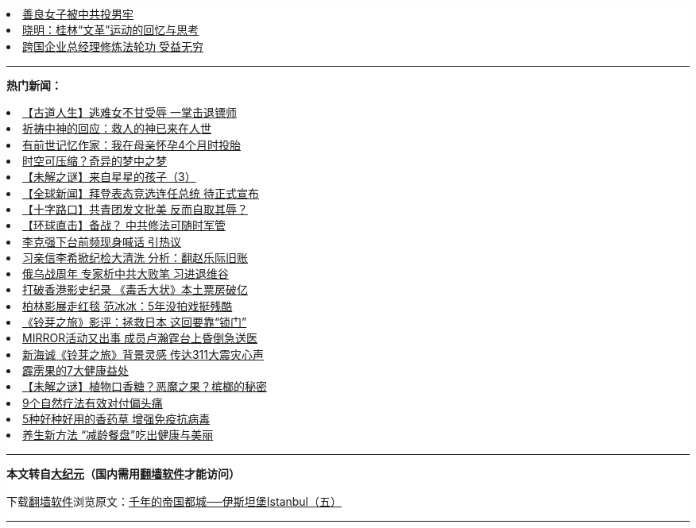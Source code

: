 <li><a href="https://github.com/19920513/djy/blob/master/gb/13/9/29/n3974789.md?dfh#1" target="_blank">善良女子被中共投男牢</a></li><li><a href="https://github.com/tsiac2612/djy/blob/master/gb/18/7/20/n10576459.md#1" target="_blank">晓明：桂林“文革”运动的回忆与思考</a></li><li><a href="https://github.com/tsiac2612/djy/blob/master/gb/18/12/22/n10927324.md#1" target="_blank">跨国企业总经理修炼法轮功 受益无穷</a></li>
<hr>

<strong>热门新闻：</strong>
<li><a href="https://github.com/19920513/djy/blob/master/gb/23/2/6/n13923680.md#1">【古道人生】逃难女不甘受辱 一掌击退镖师</a></li>
<li><a href="https://github.com/19920513/djy/blob/master/gb/23/2/7/n13924740.md#1">祈祷中神的回应：救人的神已来在人世</a></li>
<li><a href="https://github.com/19920513/djy/blob/master/gb/23/2/25/n13938144.md#1">有前世记忆作家：我在母亲怀孕4个月时投胎</a></li>
<li><a href="https://github.com/19920513/djy/blob/master/gb/22/8/9/n13798623.md#1">时空可压缩？奇异的梦中之梦</a></li>
<li><a href="https://github.com/19920513/djy/blob/master/gb/23/2/22/n13935048.md#1">【未解之谜】来自星星的孩子（3）</a></li>
<li><a href="https://github.com/19920513/djy/blob/master/gb/23/2/27/n13939307.md#1">【全球新闻】拜登表态竞选连任总统 待正式宣布</a></li>
<li><a href="https://github.com/19920513/djy/blob/master/gb/23/2/25/n13938143.md#1">【十字路口】共青团发文批美 反而自取其辱？</a></li>
<li><a href="https://github.com/19920513/djy/blob/master/gb/23/2/27/n13939310.md#1">【环球直击】备战？ 中共修法可随时军管</a></li>
<li><a href="https://github.com/19920513/djy/blob/master/gb/23/2/25/n13937879.md#1">李克强下台前频现身喊话 引热议</a></li>
<li><a href="https://github.com/19920513/djy/blob/master/gb/23/2/25/n13938038.md#1">习亲信李希掀纪检大清洗 分析：翻赵乐际旧账</a></li>
<li><a href="https://github.com/19920513/djy/blob/master/gb/23/2/23/n13936661.md#1">俄乌战周年 专家析中共大败笔 习进退维谷</a></li>
<li><a href="https://github.com/19920513/djy/blob/master/gb/23/2/24/n13937630.md#1">打破香港影史纪录 《毒舌大状》本土票房破亿</a></li>
<li><a href="https://github.com/19920513/djy/blob/master/gb/23/2/24/n13937577.md#1">柏林影展走红毯 范冰冰：5年没拍戏挺残酷</a></li>
<li><a href="https://github.com/19920513/djy/blob/master/gb/23/2/25/n13938159.md#1">《铃芽之旅》影评：拯救日本 这回要靠“锁门”</a></li>
<li><a href="https://github.com/19920513/djy/blob/master/gb/23/2/24/n13937619.md#1">MIRROR活动又出事 成员卢瀚霆台上昏倒急送医</a></li>
<li><a href="https://github.com/19920513/djy/blob/master/gb/23/2/26/n13938496.md#1">新海诚《铃芽之旅》背景灵感 传达311大震灾心声</a></li>
<li><a href="https://github.com/19920513/djy/blob/master/gb/23/2/3/n13921769.md#1">霹雳果的7大健康益处</a></li>
<li><a href="https://github.com/19920513/djy/blob/master/gb/23/2/25/n13937718.md#1">【未解之谜】植物口香糖？恶魔之果？槟榔的秘密</a></li>
<li><a href="https://github.com/19920513/djy/blob/master/gb/23/2/18/n13932770.md#1">9个自然疗法有效对付偏头痛</a></li>
<li><a href="https://github.com/19920513/djy/blob/master/gb/23/2/24/n13937203.md#1">5种好种好用的香药草 增强免疫抗病毒</a></li>
<li><a href="https://github.com/19920513/djy/blob/master/gb/23/2/20/n13934151.md#1">养生新方法 “减龄餐盘”吃出健康与美丽</a></li>
<hr>

<strong>本文转自<a href="https://www.epochtimes.com">大纪元</a>（国内需用<a href="https://github.com/19920513/www/blob/master/README.md#8">翻墙软件</a>才能访问）</strong><p>下载<a href="https://github.com/19920513/www/blob/master/README.md#8">翻墙软件</a>浏览原文：<a href="https://www.epochtimes.com/gb/18/8/11/n10630806.htm">千年的帝国都城──伊斯坦堡Istanbul（五）</a></p><hr>
